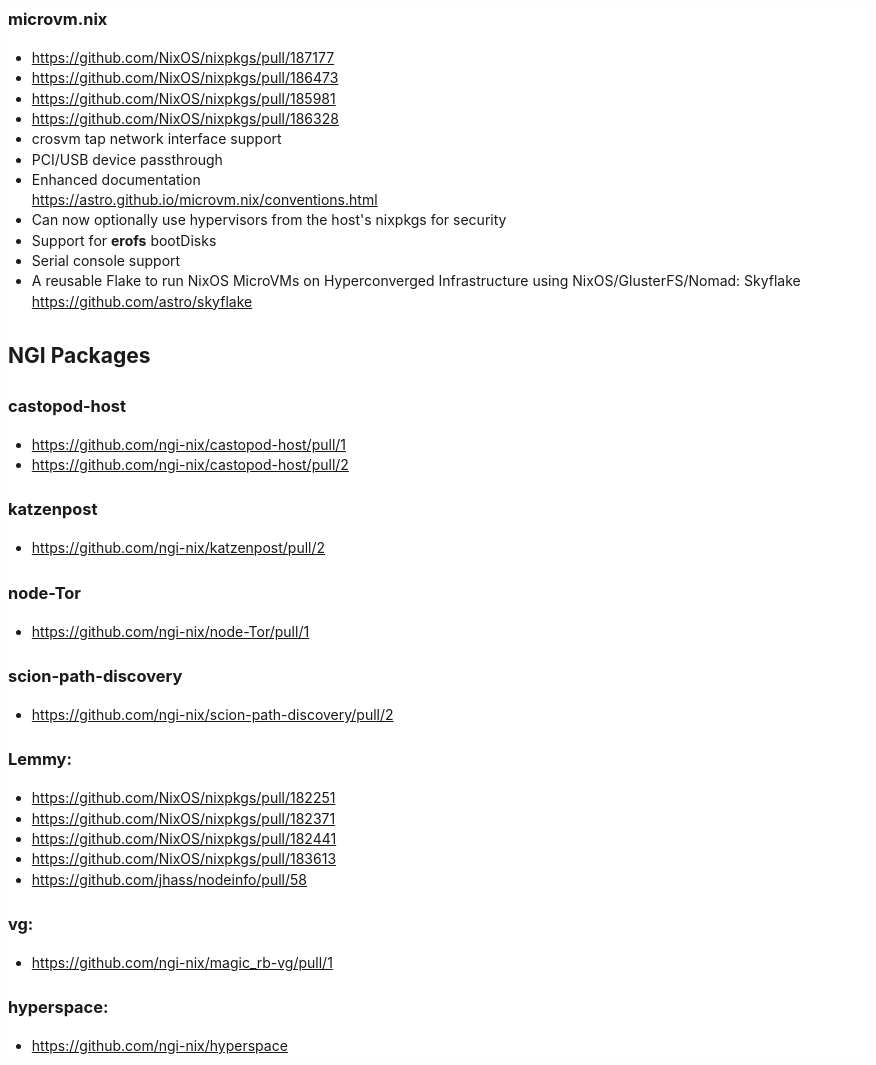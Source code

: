 ### microvm.nix

- https://github.com/NixOS/nixpkgs/pull/187177
- https://github.com/NixOS/nixpkgs/pull/186473
- https://github.com/NixOS/nixpkgs/pull/185981
- https://github.com/NixOS/nixpkgs/pull/186328
- crosvm tap network interface support
- PCI/USB device passthrough
- Enhanced documentation  
  https://astro.github.io/microvm.nix/conventions.html
- Can now optionally use hypervisors from the host's nixpkgs for security
- Support for **erofs** bootDisks
- Serial console support
- A reusable Flake to run NixOS MicroVMs on Hyperconverged
  Infrastructure using NixOS/GlusterFS/Nomad:
  Skyflake  
  https://github.com/astro/skyflake

## NGI Packages

### castopod-host

- https://github.com/ngi-nix/castopod-host/pull/1
- https://github.com/ngi-nix/castopod-host/pull/2

### katzenpost

- https://github.com/ngi-nix/katzenpost/pull/2

### node-Tor

- https://github.com/ngi-nix/node-Tor/pull/1

### scion-path-discovery

- https://github.com/ngi-nix/scion-path-discovery/pull/2

### Lemmy:

- https://github.com/NixOS/nixpkgs/pull/182251
- https://github.com/NixOS/nixpkgs/pull/182371
- https://github.com/NixOS/nixpkgs/pull/182441
- https://github.com/NixOS/nixpkgs/pull/183613
- https://github.com/jhass/nodeinfo/pull/58

### vg:

- https://github.com/ngi-nix/magic_rb-vg/pull/1

### hyperspace:

- https://github.com/ngi-nix/hyperspace
